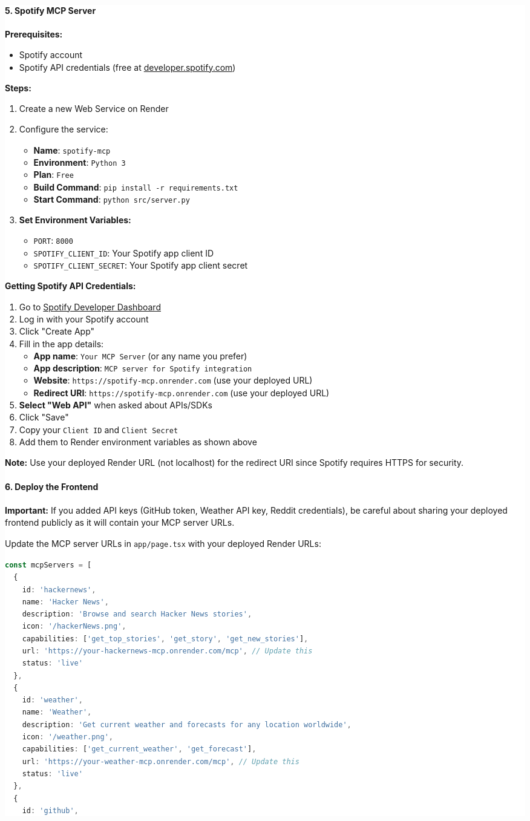 #### 5. Spotify MCP Server

**Prerequisites:**
- Spotify account
- Spotify API credentials (free at [developer.spotify.com](https://developer.spotify.com/dashboard))

**Steps:**
1. Create a new Web Service on Render
2. Configure the service:
   - **Name**: `spotify-mcp`
   - **Environment**: `Python 3`
   - **Plan**: `Free`
   - **Build Command**: `pip install -r requirements.txt`
   - **Start Command**: `python src/server.py`

3. **Set Environment Variables:**
   - `PORT`: `8000`
   - `SPOTIFY_CLIENT_ID`: Your Spotify app client ID
   - `SPOTIFY_CLIENT_SECRET`: Your Spotify app client secret

**Getting Spotify API Credentials:**
1. Go to [Spotify Developer Dashboard](https://developer.spotify.com/dashboard)
2. Log in with your Spotify account
3. Click "Create App"
4. Fill in the app details:
   - **App name**: `Your MCP Server` (or any name you prefer)
   - **App description**: `MCP server for Spotify integration`
   - **Website**: `https://spotify-mcp.onrender.com` (use your deployed URL)
   - **Redirect URI**: `https://spotify-mcp.onrender.com` (use your deployed URL)
5. **Select "Web API"** when asked about APIs/SDKs
6. Click "Save"
7. Copy your `Client ID` and `Client Secret`
8. Add them to Render environment variables as shown above

**Note:** Use your deployed Render URL (not localhost) for the redirect URI since Spotify requires HTTPS for security.

#### 6. Deploy the Frontend

**Important:** If you added API keys (GitHub token, Weather API key, Reddit credentials), be careful about sharing your deployed frontend publicly as it will contain your MCP server URLs.

Update the MCP server URLs in `app/page.tsx` with your deployed Render URLs:

```typescript
const mcpServers = [
  {
    id: 'hackernews',
    name: 'Hacker News',
    description: 'Browse and search Hacker News stories',
    icon: '/hackerNews.png',
    capabilities: ['get_top_stories', 'get_story', 'get_new_stories'],
    url: 'https://your-hackernews-mcp.onrender.com/mcp', // Update this
    status: 'live'
  },
  {
    id: 'weather',
    name: 'Weather',
    description: 'Get current weather and forecasts for any location worldwide',
    icon: '/weather.png',
    capabilities: ['get_current_weather', 'get_forecast'],
    url: 'https://your-weather-mcp.onrender.com/mcp', // Update this
    status: 'live'
  },
  {
    id: 'github',
```